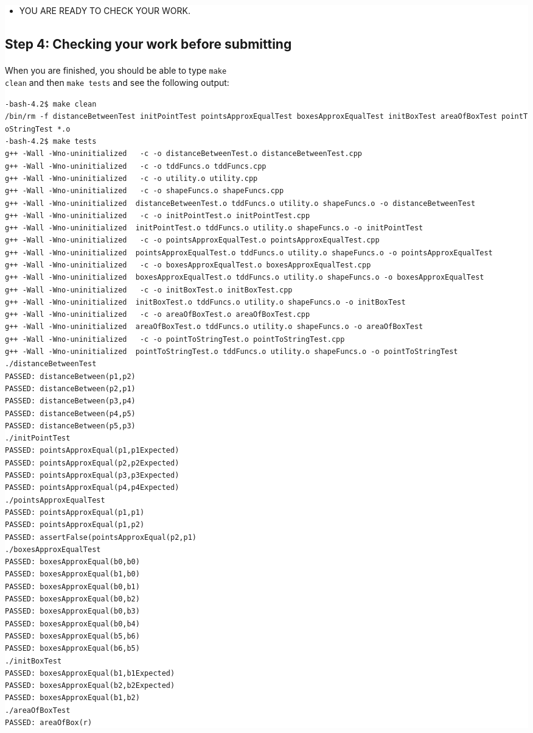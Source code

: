 * YOU ARE READY TO CHECK YOUR WORK.

## Step 4: Checking your work before submitting 


When you are finished, you should be able to type  <code>make clean</code> and then <code>make tests</code> and see the following output:

```
-bash-4.2$ make clean
/bin/rm -f distanceBetweenTest initPointTest pointsApproxEqualTest boxesApproxEqualTest initBoxTest areaOfBoxTest pointToStringTest *.o
-bash-4.2$ make tests
g++ -Wall -Wno-uninitialized   -c -o distanceBetweenTest.o distanceBetweenTest.cpp
g++ -Wall -Wno-uninitialized   -c -o tddFuncs.o tddFuncs.cpp
g++ -Wall -Wno-uninitialized   -c -o utility.o utility.cpp
g++ -Wall -Wno-uninitialized   -c -o shapeFuncs.o shapeFuncs.cpp
g++ -Wall -Wno-uninitialized  distanceBetweenTest.o tddFuncs.o utility.o shapeFuncs.o -o distanceBetweenTest
g++ -Wall -Wno-uninitialized   -c -o initPointTest.o initPointTest.cpp
g++ -Wall -Wno-uninitialized  initPointTest.o tddFuncs.o utility.o shapeFuncs.o -o initPointTest
g++ -Wall -Wno-uninitialized   -c -o pointsApproxEqualTest.o pointsApproxEqualTest.cpp
g++ -Wall -Wno-uninitialized  pointsApproxEqualTest.o tddFuncs.o utility.o shapeFuncs.o -o pointsApproxEqualTest
g++ -Wall -Wno-uninitialized   -c -o boxesApproxEqualTest.o boxesApproxEqualTest.cpp
g++ -Wall -Wno-uninitialized  boxesApproxEqualTest.o tddFuncs.o utility.o shapeFuncs.o -o boxesApproxEqualTest
g++ -Wall -Wno-uninitialized   -c -o initBoxTest.o initBoxTest.cpp
g++ -Wall -Wno-uninitialized  initBoxTest.o tddFuncs.o utility.o shapeFuncs.o -o initBoxTest
g++ -Wall -Wno-uninitialized   -c -o areaOfBoxTest.o areaOfBoxTest.cpp
g++ -Wall -Wno-uninitialized  areaOfBoxTest.o tddFuncs.o utility.o shapeFuncs.o -o areaOfBoxTest
g++ -Wall -Wno-uninitialized   -c -o pointToStringTest.o pointToStringTest.cpp
g++ -Wall -Wno-uninitialized  pointToStringTest.o tddFuncs.o utility.o shapeFuncs.o -o pointToStringTest
./distanceBetweenTest
PASSED: distanceBetween(p1,p2)
PASSED: distanceBetween(p2,p1)
PASSED: distanceBetween(p3,p4)
PASSED: distanceBetween(p4,p5)
PASSED: distanceBetween(p5,p3)
./initPointTest
PASSED: pointsApproxEqual(p1,p1Expected)
PASSED: pointsApproxEqual(p2,p2Expected)
PASSED: pointsApproxEqual(p3,p3Expected)
PASSED: pointsApproxEqual(p4,p4Expected)
./pointsApproxEqualTest
PASSED: pointsApproxEqual(p1,p1)
PASSED: pointsApproxEqual(p1,p2)
PASSED: assertFalse(pointsApproxEqual(p2,p1)
./boxesApproxEqualTest
PASSED: boxesApproxEqual(b0,b0)
PASSED: boxesApproxEqual(b1,b0)
PASSED: boxesApproxEqual(b0,b1)
PASSED: boxesApproxEqual(b0,b2)
PASSED: boxesApproxEqual(b0,b3)
PASSED: boxesApproxEqual(b0,b4)
PASSED: boxesApproxEqual(b5,b6)
PASSED: boxesApproxEqual(b6,b5)
./initBoxTest
PASSED: boxesApproxEqual(b1,b1Expected)
PASSED: boxesApproxEqual(b2,b2Expected)
PASSED: boxesApproxEqual(b1,b2)
./areaOfBoxTest
PASSED: areaOfBox(r)
```
